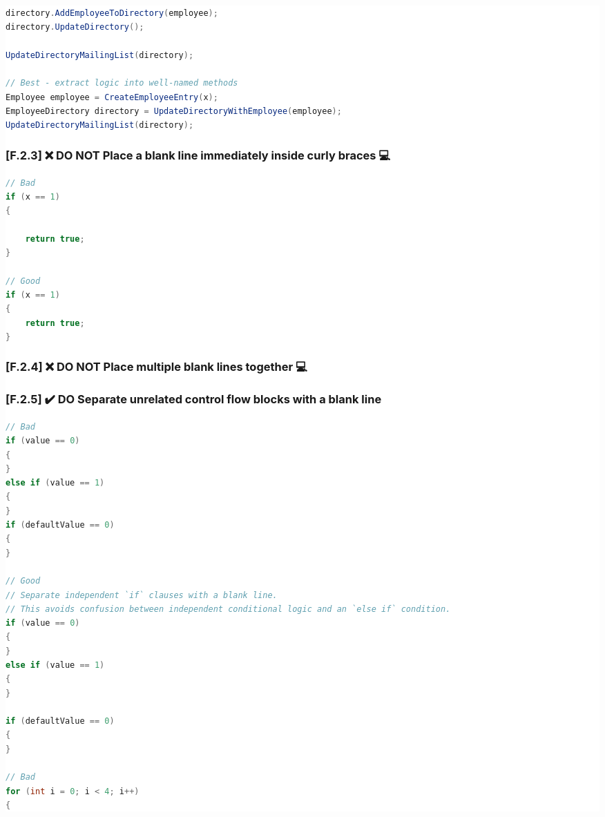 ```csharp
directory.AddEmployeeToDirectory(employee);
directory.UpdateDirectory();

UpdateDirectoryMailingList(directory);

// Best - extract logic into well-named methods
Employee employee = CreateEmployeeEntry(x);
EmployeeDirectory directory = UpdateDirectoryWithEmployee(employee);
UpdateDirectoryMailingList(directory);
```

### [F.2.3] :x: **DO NOT** Place a blank line immediately inside curly braces :computer:

```csharp
// Bad
if (x == 1)
{

    return true;
}

// Good
if (x == 1)
{
    return true;
}
```

### [F.2.4] :x: **DO NOT** Place multiple blank lines together :computer:

### [F.2.5] :heavy_check_mark: **DO** Separate unrelated control flow blocks with a blank line

```csharp
// Bad
if (value == 0)
{
}
else if (value == 1)
{
}
if (defaultValue == 0)
{
}

// Good
// Separate independent `if` clauses with a blank line.
// This avoids confusion between independent conditional logic and an `else if` condition.
if (value == 0)
{
}
else if (value == 1)
{
}

if (defaultValue == 0)
{
}

// Bad
for (int i = 0; i < 4; i++)
{
```
